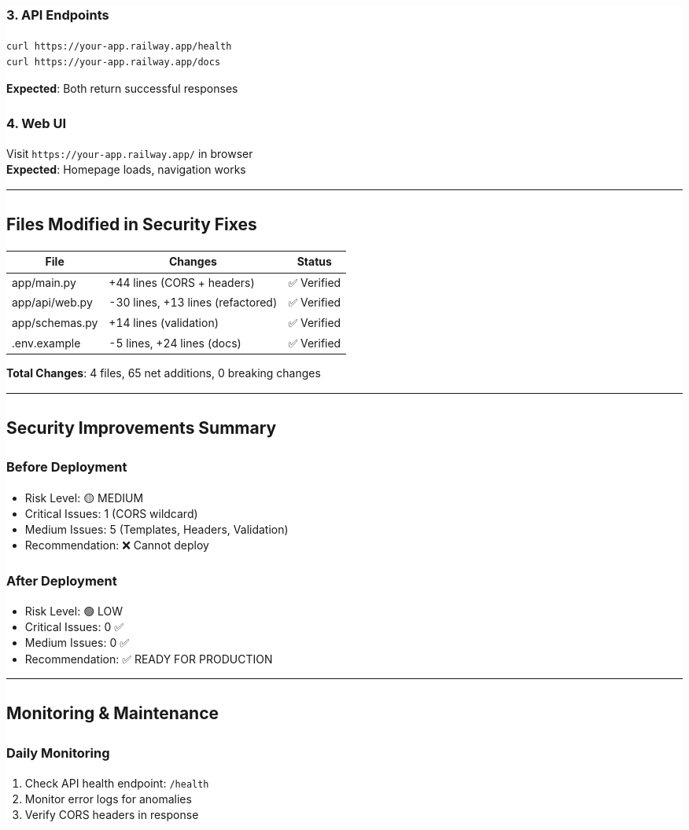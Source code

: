 ### 3. API Endpoints
```bash
curl https://your-app.railway.app/health
curl https://your-app.railway.app/docs
```
**Expected**: Both return successful responses

### 4. Web UI
Visit `https://your-app.railway.app/` in browser  
**Expected**: Homepage loads, navigation works

---

## Files Modified in Security Fixes

| File | Changes | Status |
|------|---------|--------|
| app/main.py | +44 lines (CORS + headers) | ✅ Verified |
| app/api/web.py | -30 lines, +13 lines (refactored) | ✅ Verified |
| app/schemas.py | +14 lines (validation) | ✅ Verified |
| .env.example | -5 lines, +24 lines (docs) | ✅ Verified |

**Total Changes**: 4 files, 65 net additions, 0 breaking changes

---

## Security Improvements Summary

### Before Deployment
- Risk Level: 🟡 MEDIUM
- Critical Issues: 1 (CORS wildcard)
- Medium Issues: 5 (Templates, Headers, Validation)
- Recommendation: ❌ Cannot deploy

### After Deployment
- Risk Level: 🟢 LOW
- Critical Issues: 0 ✅
- Medium Issues: 0 ✅
- Recommendation: ✅ READY FOR PRODUCTION

---

## Monitoring & Maintenance

### Daily Monitoring
1. Check API health endpoint: `/health`
2. Monitor error logs for anomalies
3. Verify CORS headers in response
